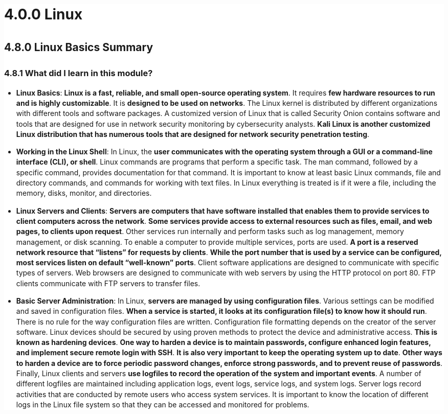 # 4.0.0 Linux

## 4.8.0 Linux Basics Summary

### 4.8.1 What did I learn in this module?

* **Linux Basics**: **Linux is a fast, reliable, and small open-source operating system**. It requires **few hardware resources to run and is highly customizable**. It is **designed to be used on networks**. The Linux kernel is distributed by different organizations with different tools and software packages. A customized version of Linux that is called Security Onion contains software and tools that are designed for use in network security monitoring by cybersecurity analysts. **Kali Linux is another customized Linux distribution that has numerous tools that are designed for network security penetration testing**.

* **Working in the Linux Shell**: In Linux, the **user communicates with the operating system through a GUI or a command-line interface (CLI), or shell**. Linux commands are programs that perform a specific task. The man command, followed by a specific command, provides documentation for that command. It is important to know at least basic Linux commands, file and directory commands, and commands for working with text files. In Linux everything is treated is if it were a file, including the memory, disks, monitor, and directories.

* **Linux Servers and Clients**: **Servers are computers that have software installed that enables them to provide services to client computers across the network**. **Some services provide access to external resources such as files, email, and web pages, to clients upon request**. Other services run internally and perform tasks such as log management, memory management, or disk scanning. To enable a computer to provide multiple services, ports are used. **A port is a reserved network resource that “listens” for requests by clients**. **While the port number that is used by a service can be configured, most services listen on default “well-known” ports**. Client software applications are designed to communicate with specific types of servers. Web browsers are designed to communicate with web servers by using the HTTP protocol on port 80. FTP clients communicate with FTP servers to transfer files.

* **Basic Server Administration**: In Linux, **servers are managed by using configuration files**. Various settings can be modified and saved in configuration files. **When a service is started, it looks at its configuration file(s) to know how it should run**. There is no rule for the way configuration files are written. Configuration file formatting depends on the creator of the server software. Linux devices should be secured by using proven methods to protect the device and administrative access. **This is known as hardening devices**. **One way to harden a device is to maintain passwords, configure enhanced login features, and implement secure remote login with SSH**. **It is also very important to keep the operating system up to date**. **Other ways to harden a device are to force periodic password changes, enforce strong passwords, and to prevent reuse of passwords**. Finally, Linux clients and servers **use logfiles to record the operation of the system and important events**. A number of different logfiles are maintained including application logs, event logs, service logs, and system logs. Server logs record activities that are conducted by remote users who access system services. It is important to know the location of different logs in the Linux file system so that they can be accessed and monitored for problems.
